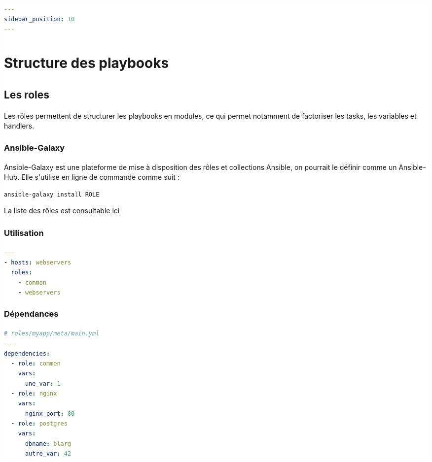 ```yaml
---
sidebar_position: 10
---
```


# Structure des playbooks

## Les roles

Les rôles permettent de structurer les playbooks en modules, ce qui permet notamment de factoriser les tasks, les variables et handlers.

### Ansible-Galaxy

Ansible-Galaxy est une plateforme de mise à disposition des rôles et collections Ansible, on pourrait le définir comme un Ansible-Hub. Elle
s'utilise en ligne de commande comme suit : 

```shell
ansible-galaxy install ROLE
```

La liste des rôles est consultable [ici](https://galaxy.ansible.com/ui/standalone/roles/?page=1&page_size=10&sort=-download_count)

### Utilisation

```yaml
---
- hosts: webservers
  roles:
    - common
    - webservers
```

### Dépendances

```yaml
# roles/myapp/meta/main.yml
---
dependencies:
  - role: common
    vars:
      une_var: 1
  - role: nginx
    vars:
      nginx_port: 80
  - role: postgres
    vars:
      dbname: blarg
      autre_var: 42
```

